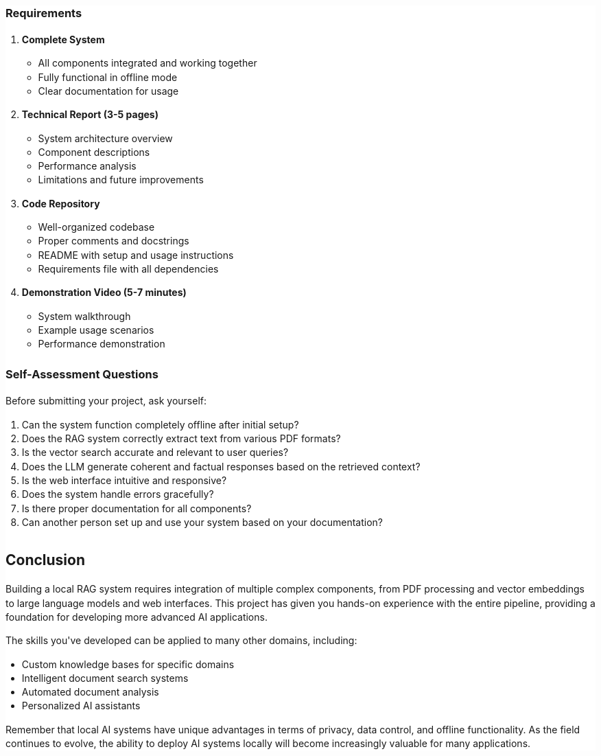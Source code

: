 ### Requirements

1. **Complete System**
   - All components integrated and working together
   - Fully functional in offline mode
   - Clear documentation for usage

2. **Technical Report (3-5 pages)**
   - System architecture overview
   - Component descriptions
   - Performance analysis
   - Limitations and future improvements

3. **Code Repository**
   - Well-organized codebase
   - Proper comments and docstrings
   - README with setup and usage instructions
   - Requirements file with all dependencies

4. **Demonstration Video (5-7 minutes)**
   - System walkthrough
   - Example usage scenarios
   - Performance demonstration

### Self-Assessment Questions

Before submitting your project, ask yourself:

1. Can the system function completely offline after initial setup?
2. Does the RAG system correctly extract text from various PDF formats?
3. Is the vector search accurate and relevant to user queries?
4. Does the LLM generate coherent and factual responses based on the retrieved context?
5. Is the web interface intuitive and responsive?
6. Does the system handle errors gracefully?
7. Is there proper documentation for all components?
8. Can another person set up and use your system based on your documentation?

## Conclusion

Building a local RAG system requires integration of multiple complex components, from PDF processing and vector embeddings to large language models and web interfaces. This project has given you hands-on experience with the entire pipeline, providing a foundation for developing more advanced AI applications.

The skills you've developed can be applied to many other domains, including:
- Custom knowledge bases for specific domains
- Intelligent document search systems
- Automated document analysis
- Personalized AI assistants

Remember that local AI systems have unique advantages in terms of privacy, data control, and offline functionality. As the field continues to evolve, the ability to deploy AI systems locally will become increasingly valuable for many applications.
